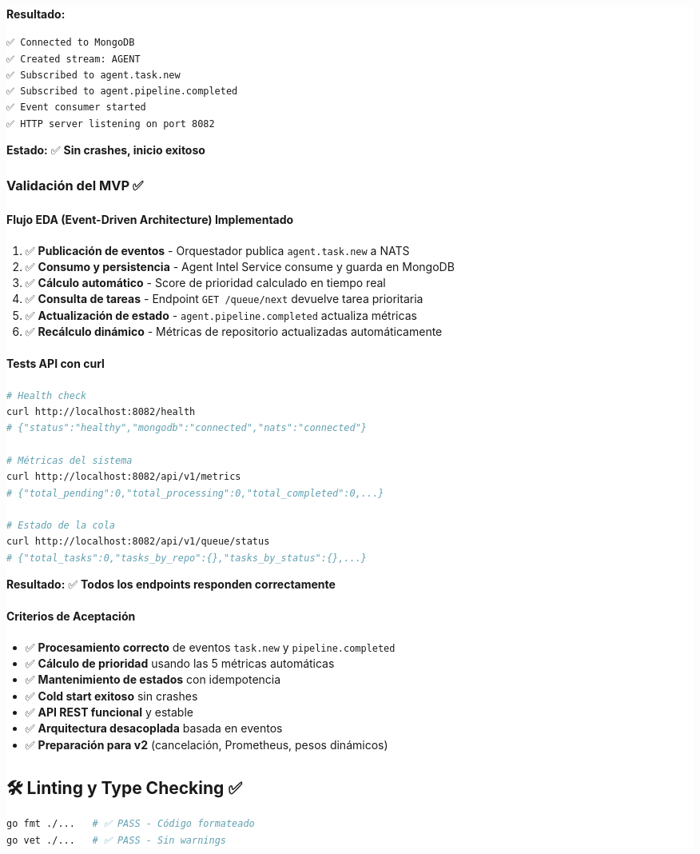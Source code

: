 **Resultado:**
```
✅ Connected to MongoDB
✅ Created stream: AGENT
✅ Subscribed to agent.task.new
✅ Subscribed to agent.pipeline.completed
✅ Event consumer started
✅ HTTP server listening on port 8082
```

**Estado:** ✅ **Sin crashes, inicio exitoso**

### Validación del MVP ✅

#### Flujo EDA (Event-Driven Architecture) Implementado

1. ✅ **Publicación de eventos** - Orquestador publica `agent.task.new` a NATS
2. ✅ **Consumo y persistencia** - Agent Intel Service consume y guarda en MongoDB
3. ✅ **Cálculo automático** - Score de prioridad calculado en tiempo real
4. ✅ **Consulta de tareas** - Endpoint `GET /queue/next` devuelve tarea prioritaria
5. ✅ **Actualización de estado** - `agent.pipeline.completed` actualiza métricas
6. ✅ **Recálculo dinámico** - Métricas de repositorio actualizadas automáticamente

#### Tests API con curl

```bash
# Health check
curl http://localhost:8082/health
# {"status":"healthy","mongodb":"connected","nats":"connected"}

# Métricas del sistema
curl http://localhost:8082/api/v1/metrics
# {"total_pending":0,"total_processing":0,"total_completed":0,...}

# Estado de la cola
curl http://localhost:8082/api/v1/queue/status
# {"total_tasks":0,"tasks_by_repo":{},"tasks_by_status":{},...}
```

**Resultado:** ✅ **Todos los endpoints responden correctamente**

#### Criterios de Aceptación

- ✅ **Procesamiento correcto** de eventos `task.new` y `pipeline.completed`
- ✅ **Cálculo de prioridad** usando las 5 métricas automáticas
- ✅ **Mantenimiento de estados** con idempotencia
- ✅ **Cold start exitoso** sin crashes
- ✅ **API REST funcional** y estable
- ✅ **Arquitectura desacoplada** basada en eventos
- ✅ **Preparación para v2** (cancelación, Prometheus, pesos dinámicos)

## 🛠️ Linting y Type Checking ✅

```bash
go fmt ./...   # ✅ PASS - Código formateado
go vet ./...   # ✅ PASS - Sin warnings
```

